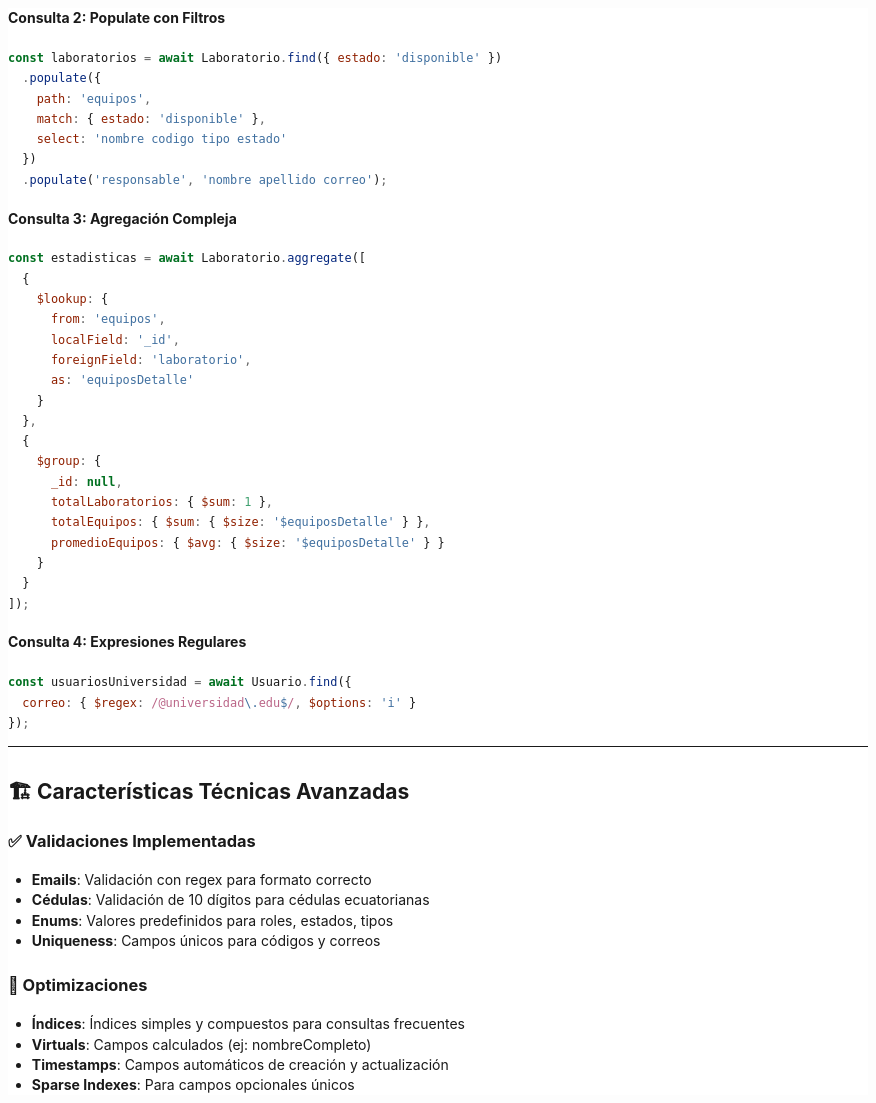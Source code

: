 #### Consulta 2: Populate con Filtros
```javascript
const laboratorios = await Laboratorio.find({ estado: 'disponible' })
  .populate({
    path: 'equipos',
    match: { estado: 'disponible' },
    select: 'nombre codigo tipo estado'
  })
  .populate('responsable', 'nombre apellido correo');
```

#### Consulta 3: Agregación Compleja
```javascript
const estadisticas = await Laboratorio.aggregate([
  {
    $lookup: {
      from: 'equipos',
      localField: '_id',
      foreignField: 'laboratorio',
      as: 'equiposDetalle'
    }
  },
  {
    $group: {
      _id: null,
      totalLaboratorios: { $sum: 1 },
      totalEquipos: { $sum: { $size: '$equiposDetalle' } },
      promedioEquipos: { $avg: { $size: '$equiposDetalle' } }
    }
  }
]);
```

#### Consulta 4: Expresiones Regulares
```javascript
const usuariosUniversidad = await Usuario.find({
  correo: { $regex: /@universidad\.edu$/, $options: 'i' }
});
```

---

## 🏗️ Características Técnicas Avanzadas

### ✅ Validaciones Implementadas
- **Emails**: Validación con regex para formato correcto
- **Cédulas**: Validación de 10 dígitos para cédulas ecuatorianas
- **Enums**: Valores predefinidos para roles, estados, tipos
- **Uniqueness**: Campos únicos para códigos y correos

### 🔧 Optimizaciones
- **Índices**: Índices simples y compuestos para consultas frecuentes
- **Virtuals**: Campos calculados (ej: nombreCompleto)
- **Timestamps**: Campos automáticos de creación y actualización
- **Sparse Indexes**: Para campos opcionales únicos
